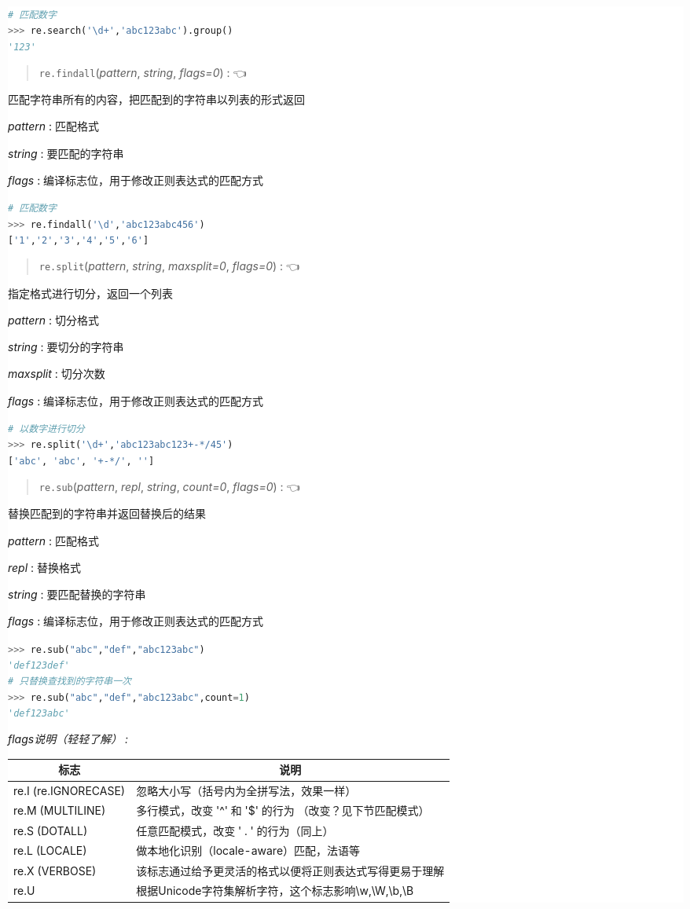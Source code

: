 ```python
# 匹配数字
>>> re.search('\d+','abc123abc').group()
'123'
```

> `re.findall`(*pattern*, *string*, *flags=0*) :  👈

匹配字符串所有的内容，把匹配到的字符串以列表的形式返回

*pattern* : 匹配格式

*string* : 要匹配的字符串

*flags* : 编译标志位，用于修改正则表达式的匹配方式

```python
# 匹配数字
>>> re.findall('\d','abc123abc456')
['1','2','3','4','5','6']
```

> `re.split`(*pattern*, *string*, *maxsplit=0*, *flags=0*) :  👈

指定格式进行切分，返回一个列表

*pattern* :  切分格式

*string* : 要切分的字符串

*maxsplit* : 切分次数

*flags* : 编译标志位，用于修改正则表达式的匹配方式

```python
# 以数字进行切分
>>> re.split('\d+','abc123abc123+-*/45')
['abc', 'abc', '+-*/', '']
```

> `re.sub`(*pattern*, *repl*, *string*, *count=0*, *flags=0*) : 👈

替换匹配到的字符串并返回替换后的结果

*pattern* : 匹配格式

*repl* : 替换格式

*string* : 要匹配替换的字符串

*flags* : 编译标志位，用于修改正则表达式的匹配方式

```python
>>> re.sub("abc","def","abc123abc")
'def123def'
# 只替换查找到的字符串一次
>>> re.sub("abc","def","abc123abc",count=1)
'def123abc'
```

*flags说明（轻轻了解） :*

| 标志                    | 说明                                 |
| --------------------- | ---------------------------------- |
| re.I  (re.IGNORECASE) | 忽略大小写（括号内为全拼写法，效果一样）               |
| re.M  (MULTILINE)     | 多行模式，改变 '^' 和 '$' 的行为 （改变？见下节匹配模式） |
| re.S  (DOTALL)        | 任意匹配模式，改变 ' . '  的行为（同上）           |
| re.L  (LOCALE)        | 做本地化识别（locale-aware）匹配，法语等         |
| re.X  (VERBOSE)       | 该标志通过给予更灵活的格式以便将正则表达式写得更易于理解       |
| re.U                  | 根据Unicode字符集解析字符，这个标志影响\w,\W,\b,\B |
